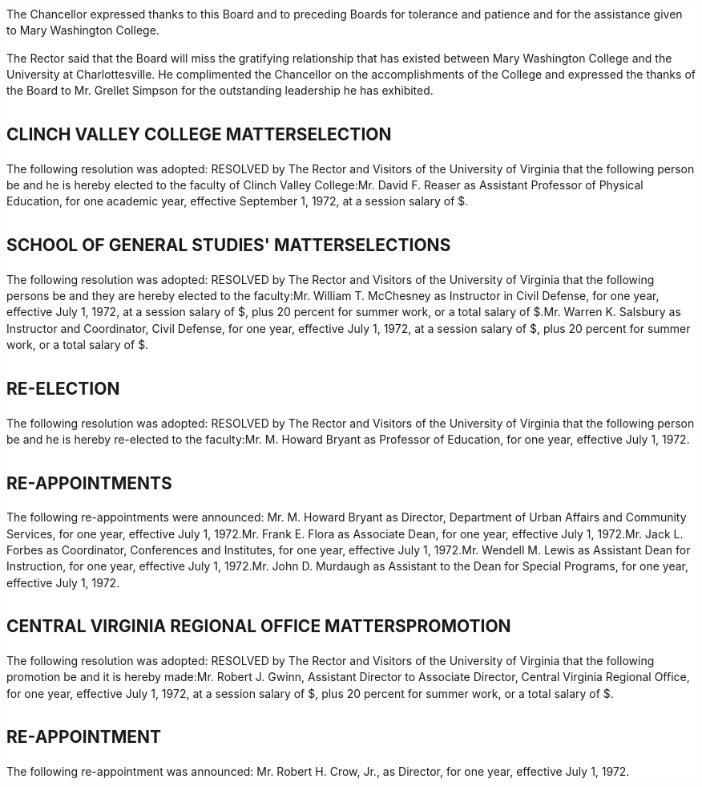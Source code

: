 The Chancellor expressed thanks to this Board and to preceding Boards for tolerance and patience and for the assistance given to Mary Washington College.

The Rector said that the Board will miss the gratifying relationship that has existed between Mary Washington College and the University at Charlottesville. He complimented the Chancellor on the accomplishments of the College and expressed the thanks of the Board to Mr. Grellet Simpson for the outstanding leadership he has exhibited.

CLINCH VALLEY COLLEGE MATTERSELECTION
-------------------------------------

The following resolution was adopted: RESOLVED by The Rector and Visitors of the University of Virginia that the following person be and he is hereby elected to the faculty of Clinch Valley College:Mr. David F. Reaser as Assistant Professor of Physical Education, for one academic year, effective September 1, 1972, at a session salary of $.

SCHOOL OF GENERAL STUDIES' MATTERSELECTIONS
-------------------------------------------

The following resolution was adopted: RESOLVED by The Rector and Visitors of the University of Virginia that the following persons be and they are hereby elected to the faculty:Mr. William T. McChesney as Instructor in Civil Defense, for one year, effective July 1, 1972, at a session salary of $, plus 20 percent for summer work, or a total salary of $.Mr. Warren K. Salsbury as Instructor and Coordinator, Civil Defense, for one year, effective July 1, 1972, at a session salary of $, plus 20 percent for summer work, or a total salary of $.

RE-ELECTION
-----------

The following resolution was adopted: RESOLVED by The Rector and Visitors of the University of Virginia that the following person be and he is hereby re-elected to the faculty:Mr. M. Howard Bryant as Professor of Education, for one year, effective July 1, 1972.

RE-APPOINTMENTS
---------------

The following re-appointments were announced: Mr. M. Howard Bryant as Director, Department of Urban Affairs and Community Services, for one year, effective July 1, 1972.Mr. Frank E. Flora as Associate Dean, for one year, effective July 1, 1972.Mr. Jack L. Forbes as Coordinator, Conferences and Institutes, for one year, effective July 1, 1972.Mr. Wendell M. Lewis as Assistant Dean for Instruction, for one year, effective July 1, 1972.Mr. John D. Murdaugh as Assistant to the Dean for Special Programs, for one year, effective July 1, 1972.

CENTRAL VIRGINIA REGIONAL OFFICE MATTERSPROMOTION
-------------------------------------------------

The following resolution was adopted: RESOLVED by The Rector and Visitors of the University of Virginia that the following promotion be and it is hereby made:Mr. Robert J. Gwinn, Assistant Director to Associate Director, Central Virginia Regional Office, for one year, effective July 1, 1972, at a session salary of $, plus 20 percent for summer work, or a total salary of $.

RE-APPOINTMENT
--------------

The following re-appointment was announced: Mr. Robert H. Crow, Jr., as Director, for one year, effective July 1, 1972.
